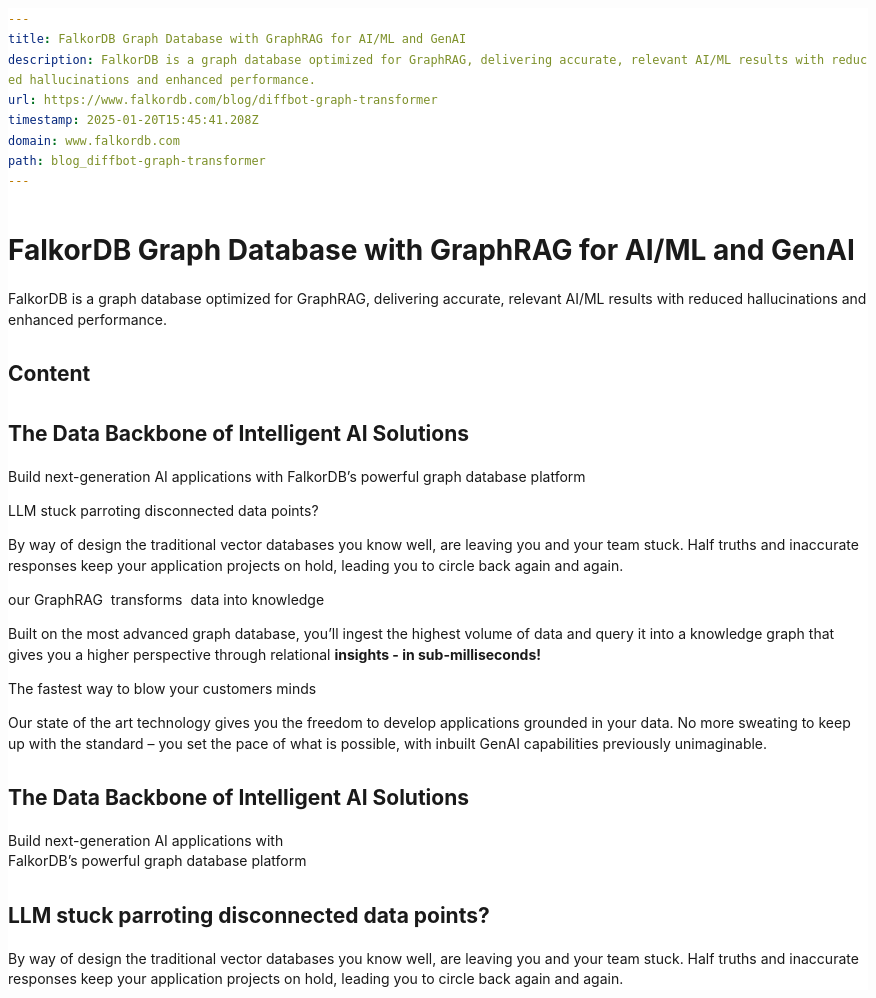 ```yaml
---
title: FalkorDB Graph Database with GraphRAG for AI/ML and GenAI
description: FalkorDB is a graph database optimized for GraphRAG, delivering accurate, relevant AI/ML results with reduced hallucinations and enhanced performance.
url: https://www.falkordb.com/blog/diffbot-graph-transformer
timestamp: 2025-01-20T15:45:41.208Z
domain: www.falkordb.com
path: blog_diffbot-graph-transformer
---
```


# FalkorDB Graph Database with GraphRAG for AI/ML and GenAI


FalkorDB is a graph database optimized for GraphRAG, delivering accurate, relevant AI/ML results with reduced hallucinations and enhanced performance.


## Content

The Data Backbone of Intelligent AI Solutions
---------------------------------------------

Build next-generation AI applications with FalkorDB’s powerful graph database platform

LLM stuck parroting disconnected data points?

By way of design the traditional vector databases you know well, are leaving you and your team stuck. Half truths and inaccurate responses keep your application projects on hold, leading you to circle back again and again.

our GraphRAG  transforms  data into knowledge

Built on the most advanced graph database, you’ll ingest the highest volume of data and query it into a knowledge graph that gives you a higher perspective through relational **insights - in sub-milliseconds!**

The fastest way to blow your customers minds

Our state of the art technology gives you the freedom to develop applications grounded in your data. No more sweating to keep up with the standard – you set the pace of what is possible, with inbuilt GenAI capabilities previously unimaginable.

The Data Backbone of Intelligent AI Solutions
---------------------------------------------

Build next-generation AI applications with  
FalkorDB’s powerful graph database platform

LLM stuck parroting disconnected data points?
---------------------------------------------

By way of design the traditional vector databases you know well, are leaving you and your team stuck. Half truths and inaccurate responses keep your application projects on hold, leading you to circle back again and again.
